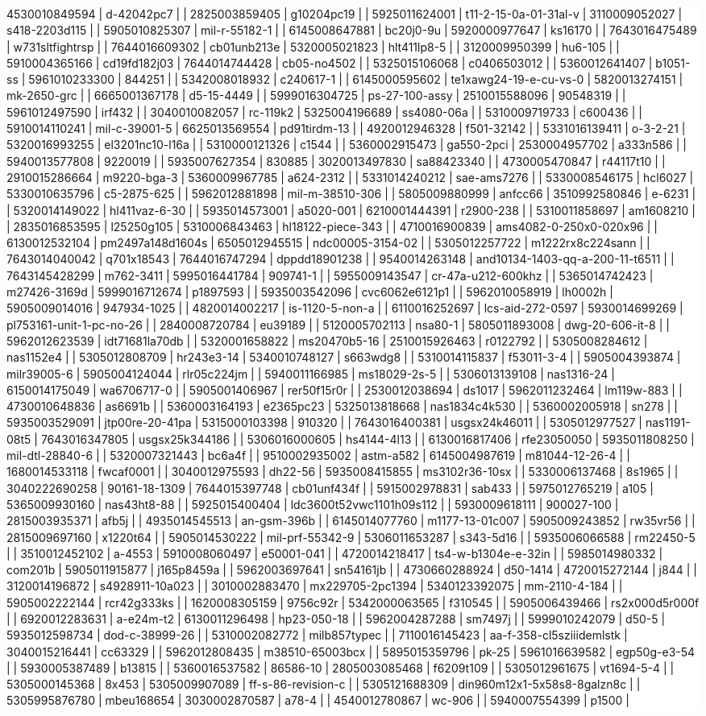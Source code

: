 4530010849594 | d-42042pc7 |  | 2825003859405 | g10204pc19 |  | 5925011624001 | t11-2-15-0a-01-31al-v | 
3110009052027 | s418-2203d115 |  | 5905010825307 | mil-r-55182-1 |  | 6145008647881 | bc20j0-9u | 
5920000977647 | ks16170 |  | 7643016475489 | w731sltfightrsp |  | 7644016609302 | cb01unb213e | 
5320005021823 | hlt411lp8-5 |  | 3120009950399 | hu6-105 |  | 5910004365166 | cd19fd182j03 | 
7644014744428 | cb05-no4502 |  | 5325015106068 | c0406503012 |  | 5360012641407 | b1051-ss | 
5961010233300 | 844251 |  | 5342008018932 | c240617-1 |  | 6145000595602 | te1xawg24-19-e-cu-vs-0 | 
5820013274151 | mk-2650-grc |  | 6665001367178 | d5-15-4449 |  | 5999016304725 | ps-27-100-assy | 
2510015588096 | 90548319 |  | 5961012497590 | irf432 |  | 3040010082057 | rc-119k2 | 
5325004196689 | ss4080-06a |  | 5310009719733 | c600436 |  | 5910014110241 | mil-c-39001-5 | 
6625013569554 | pd91tirdm-13 |  | 4920012946328 | f501-32142 |  | 5331016139411 | o-3-2-21 | 
5320016993255 | el3201nc10-l16a |  | 5310000121326 | c1544 |  | 5360002915473 | ga550-2pci | 
2530004957702 | a333n586 |  | 5940013577808 | 9220019 |  | 5935007627354 | 830885 | 
3020013497830 | sa88423340 |  | 4730005470847 | r44117t10 |  | 2910015286664 | m9220-bga-3 | 
5360009967785 | a624-2312 |  | 5331014240212 | sae-ams7276 |  | 5330008546175 | hcl6027 | 
5330010635796 | c5-2875-625 |  | 5962012881898 | mil-m-38510-306 |  | 5805009880999 | anfcc66 | 
3510992580846 | e-6231 |  | 5320014149022 | hl411vaz-6-30 |  | 5935014573001 | a5020-001 | 
6210001444391 | r2900-238 |  | 5310011858697 | am1608210 |  | 2835016853595 | l25250g105 | 
5310006843463 | hl18122-piece-343 |  | 4710016900839 | ams4082-0-250x0-020x96 |  | 6130012532104 | pm2497a148d1604s | 
6505012945515 | ndc00005-3154-02 |  | 5305012257722 | m1222rx8c224sann |  | 7643014040042 | q701x18543 | 
7644016747294 | dppdd18901238 |  | 9540014263148 | and10134-1403-qq-a-200-11-t6511 |  | 7643145428299 | m762-3411 | 
5995016441784 | 909741-1 |  | 5955009143547 | cr-47a-u212-600khz |  | 5365014742423 | m27426-3169d | 
5999016712674 | p1897593 |  | 5935003542096 | cvc6062e6121p1 |  | 5962010058919 | lh0002h | 
5905009014016 | 947934-1025 |  | 4820014002217 | is-1120-5-non-a |  | 6110016252697 | lcs-aid-272-0597 | 
5930014699269 | pl753161-unit-1-pc-no-26 |  | 2840008720784 | eu39189 |  | 5120005702113 | nsa80-1 | 
5805011893008 | dwg-20-606-it-8 |  | 5962012623539 | idt71681la70db |  | 5320001658822 | ms20470b5-16 | 
2510015926463 | r0122792 |  | 5305008284612 | nas1152e4 |  | 5305012808709 | hr243e3-14 | 
5340010748127 | s663wdg8 |  | 5310014115837 | f53011-3-4 |  | 5905004393874 | milr39005-6 | 
5905004124044 | rlr05c224jm |  | 5940011166985 | ms18029-2s-5 |  | 5306013139108 | nas1316-24 | 
6150014175049 | wa6706717-0 |  | 5905001406967 | rer50f15r0r |  | 2530012038694 | ds1017 | 
5962011232464 | lm119w-883 |  | 4730010648836 | as6691b |  | 5360003164193 | e2365pc23 | 
5325013818668 | nas1834c4k530 |  | 5360002005918 | sn278 |  | 5935003529091 | jtp00re-20-41pa | 
5315000103398 | 910320 |  | 7643016400381 | usgsx24k46011 |  | 5305012977527 | nas1191-08t5 | 
7643016347805 | usgsx25k344186 |  | 5306016000605 | hs4144-4l13 |  | 6130016817406 | rfe23050050 | 
5935011808250 | mil-dtl-28840-6 |  | 5320007321443 | bc6a4f |  | 9510002935002 | astm-a582 | 
6145004987619 | m81044-12-26-4 |  | 1680014533118 | fwcaf0001 |  | 3040012975593 | dh22-56 | 
5935008415855 | ms3102r36-10sx |  | 5330006137468 | 8s1965 |  | 3040222690258 | 90161-18-1309 | 
7644015397748 | cb01unf434f |  | 5915002978831 | sab433 |  | 5975012765219 | a105 | 
5365009930160 | nas43ht8-88 |  | 5925015400404 | ldc3600t52vwc1101h09s112 |  | 5930009618111 | 900027-100 | 
2815003935371 | afb5j |  | 4935014545513 | an-gsm-396b |  | 6145014077760 | m1177-13-01c007 | 
5905009243852 | rw35vr56 |  | 2815009697160 | x1220t64 |  | 5905014530222 | mil-prf-55342-9 | 
5306011653287 | s343-5d16 |  | 5935006066588 | rm22450-5 |  | 3510012452102 | a-4553 | 
5910008060497 | e50001-041 |  | 4720014218417 | ts4-w-b1304e-e-32in |  | 5985014980332 | com201b | 
5905011915877 | j165p8459a |  | 5962003697641 | sn54161jb |  | 4730660288924 | d50-1414 | 
4720015272144 | j844 |  | 3120014196872 | s4928911-10a023 |  | 3010002883470 | mx229705-2pc1394 | 
5340123392075 | mm-2110-4-184 |  | 5905002222144 | rcr42g333ks |  | 1620008305159 | 9756c92r | 
5342000063565 | f310545 |  | 5905006439466 | rs2x000d5r000f |  | 6920012283631 | a-e24m-t2 | 
6130011296498 | hp23-050-18 |  | 5962004287288 | sm7497j |  | 5999010242079 | d50-5 | 
5935012598734 | dod-c-38999-26 |  | 5310002082772 | milb857typec |  | 7110016145423 | aa-f-358-cl5sziiidemlstk | 
3040015216441 | cc63329 |  | 5962012808435 | m38510-65003bcx |  | 5895015359796 | pk-25 | 
5961016639582 | egp50g-e3-54 |  | 5930005387489 | b13815 |  | 5360016537582 | 86586-10 | 
2805003085468 | f6209t109 |  | 5305012961675 | vt1694-5-4 |  | 5305000145368 | 8x453 | 
5305009907089 | ff-s-86-revision-c |  | 5305121688309 | din960m12x1-5x58s8-8galzn8c |  | 5305995876780 | mbeu168654 | 
3030002870587 | a78-4 |  | 4540012780867 | wc-906 |  | 5940007554399 | p1500 | 